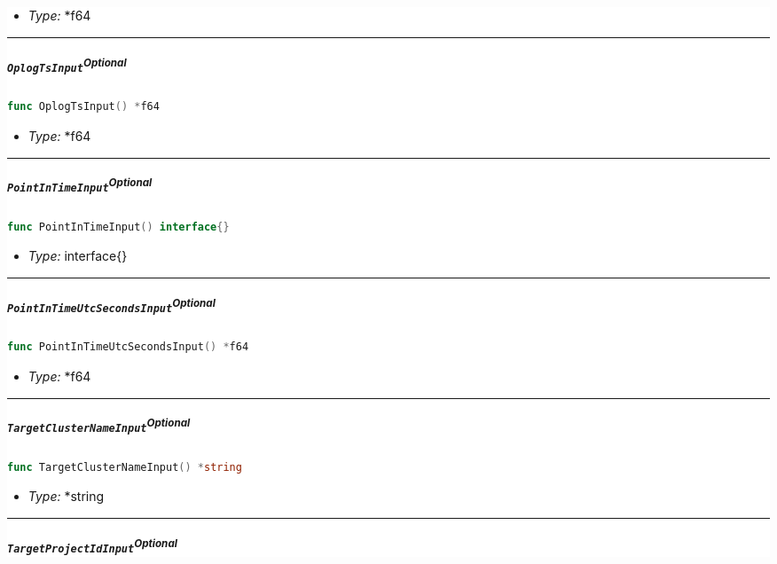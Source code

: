 - *Type:* *f64

---

##### `OplogTsInput`<sup>Optional</sup> <a name="OplogTsInput" id="@cdktf/provider-mongodbatlas.cloudProviderSnapshotRestoreJob.CloudProviderSnapshotRestoreJobDeliveryTypeConfigOutputReference.property.oplogTsInput"></a>

```go
func OplogTsInput() *f64
```

- *Type:* *f64

---

##### `PointInTimeInput`<sup>Optional</sup> <a name="PointInTimeInput" id="@cdktf/provider-mongodbatlas.cloudProviderSnapshotRestoreJob.CloudProviderSnapshotRestoreJobDeliveryTypeConfigOutputReference.property.pointInTimeInput"></a>

```go
func PointInTimeInput() interface{}
```

- *Type:* interface{}

---

##### `PointInTimeUtcSecondsInput`<sup>Optional</sup> <a name="PointInTimeUtcSecondsInput" id="@cdktf/provider-mongodbatlas.cloudProviderSnapshotRestoreJob.CloudProviderSnapshotRestoreJobDeliveryTypeConfigOutputReference.property.pointInTimeUtcSecondsInput"></a>

```go
func PointInTimeUtcSecondsInput() *f64
```

- *Type:* *f64

---

##### `TargetClusterNameInput`<sup>Optional</sup> <a name="TargetClusterNameInput" id="@cdktf/provider-mongodbatlas.cloudProviderSnapshotRestoreJob.CloudProviderSnapshotRestoreJobDeliveryTypeConfigOutputReference.property.targetClusterNameInput"></a>

```go
func TargetClusterNameInput() *string
```

- *Type:* *string

---

##### `TargetProjectIdInput`<sup>Optional</sup> <a name="TargetProjectIdInput" id="@cdktf/provider-mongodbatlas.cloudProviderSnapshotRestoreJob.CloudProviderSnapshotRestoreJobDeliveryTypeConfigOutputReference.property.targetProjectIdInput"></a>
